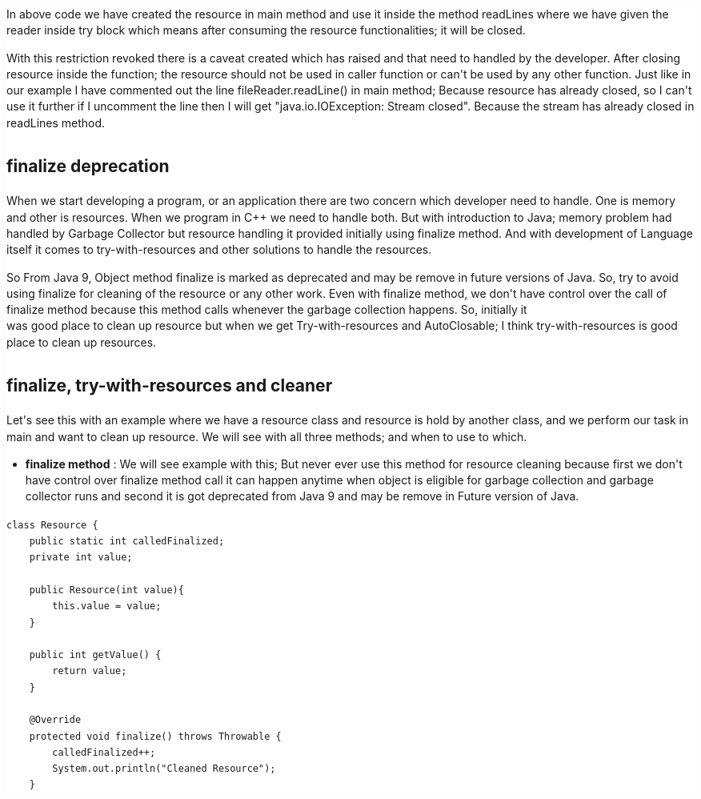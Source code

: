 In above code we have created the resource in main method and use it inside the method readLines where we have given
the reader inside try block which means after consuming the resource functionalities; it will be closed. 

With this restriction revoked there is a caveat created which has raised and that need to handled by the developer. After
closing resource inside the function; the resource should not be used in caller function or can't be used by any other 
function. Just like in our example I have commented out the line fileReader.readLine() in main method; Because resource
has already closed, so I can't use it further if I uncomment the line then I will get "java.io.IOException: Stream closed".
Because the stream has already closed in readLines method.

## finalize deprecation
When we start developing a program, or an application there are two concern which developer need to handle. One is memory
and other is resources. When we program in C++ we need to handle both. But with introduction to Java; memory problem 
had handled by Garbage Collector but resource handling it provided initially using finalize method. And with development
of Language itself it comes to try-with-resources and other solutions to handle the resources.

So From Java 9, Object method finalize is marked as deprecated and may be remove in future versions of Java. So, try to 
avoid using finalize for cleaning of the resource or any other work. Even with finalize method, we don't have control
over the call of finalize method because this method calls whenever the garbage collection happens. So, initially it  
was good place to clean up resource but when we get Try-with-resources and AutoClosable; I think try-with-resources
is good place to clean up resources. 

## finalize, try-with-resources and cleaner
Let's see this with an example where we have a resource class and resource is hold by another class, and we perform our 
task in main and want to clean up resource. We will see with all three methods; and when to use to which.

* **finalize method** : We will see example with this; But never ever use this method for resource cleaning because first
we don't have control over finalize method call it can happen anytime when object is eligible for garbage collection
and garbage collector runs and second it is got deprecated from Java 9 and may be remove in Future version of Java.
```text
class Resource {
    public static int calledFinalized;
    private int value;

    public Resource(int value){
        this.value = value;
    }

    public int getValue() {
        return value;
    }

    @Override
    protected void finalize() throws Throwable {
        calledFinalized++;
        System.out.println("Cleaned Resource");
    }
```